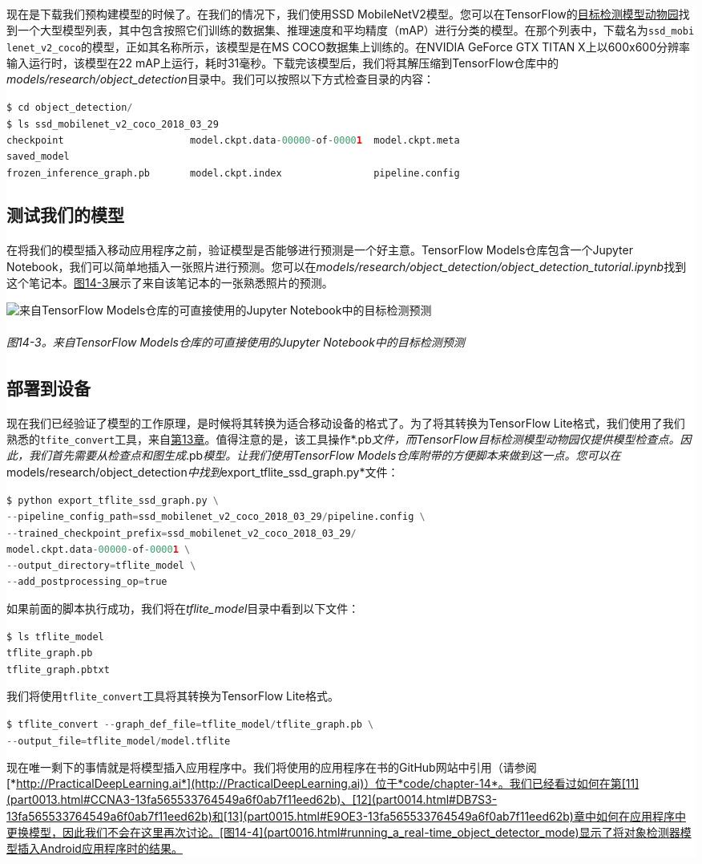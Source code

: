 现在是下载我们预构建模型的时候了。在我们的情况下，我们使用SSD MobileNetV2模型。您可以在TensorFlow的[目标检测模型动物园](https://oreil.ly/FwSlM)找到一个大型模型列表，其中包含按照它们训练的数据集、推理速度和平均精度（mAP）进行分类的模型。在那个列表中，下载名为`ssd_mobilenet_v2_coco`的模型，正如其名称所示，该模型是在MS COCO数据集上训练的。在NVIDIA GeForce GTX TITAN X上以600x600分辨率输入运行时，该模型在22 mAP上运行，耗时31毫秒。下载完该模型后，我们将其解压缩到TensorFlow仓库中的*models/research/object_detection*目录中。我们可以按照以下方式检查目录的内容：

```py
$ cd object_detection/
$ ls ssd_mobilenet_v2_coco_2018_03_29
checkpoint                      model.ckpt.data-00000-of-00001  model.ckpt.meta
saved_model
frozen_inference_graph.pb       model.ckpt.index                pipeline.config
```

## 测试我们的模型

在将我们的模型插入移动应用程序之前，验证模型是否能够进行预测是一个好主意。TensorFlow Models仓库包含一个Jupyter Notebook，我们可以简单地插入一张照片进行预测。您可以在*models/research/object_detection/object_detection_tutorial.ipynb*找到这个笔记本。[图14-3](part0016.html#object_detection_prediction_in_the_ready)展示了来自该笔记本的一张熟悉照片的预测。

![来自TensorFlow Models仓库的可直接使用的Jupyter Notebook中的目标检测预测](../images/00022.jpeg)

###### 图14-3。来自TensorFlow Models仓库的可直接使用的Jupyter Notebook中的目标检测预测

## 部署到设备

现在我们已经验证了模型的工作原理，是时候将其转换为适合移动设备的格式了。为了将其转换为TensorFlow Lite格式，我们使用了我们熟悉的`tfite_convert`工具，来自[第13章](part0015.html#E9OE3-13fa565533764549a6f0ab7f11eed62b)。值得注意的是，该工具操作*.pb*文件，而TensorFlow目标检测模型动物园仅提供模型检查点。因此，我们首先需要从检查点和图生成*.pb*模型。让我们使用TensorFlow Models仓库附带的方便脚本来做到这一点。您可以在*models/research/object_detection*中找到*export_tflite_ssd_graph.py*文件：

```py
$ python export_tflite_ssd_graph.py \
--pipeline_config_path=ssd_mobilenet_v2_coco_2018_03_29/pipeline.config \
--trained_checkpoint_prefix=ssd_mobilenet_v2_coco_2018_03_29/
model.ckpt.data-00000-of-00001 \
--output_directory=tflite_model \
--add_postprocessing_op=true
```

如果前面的脚本执行成功，我们将在*tflite_model*目录中看到以下文件：

```py
$ ls tflite_model
tflite_graph.pb
tflite_graph.pbtxt
```

我们将使用`tflite_convert`工具将其转换为TensorFlow Lite格式。

```py
$ tflite_convert --graph_def_file=tflite_model/tflite_graph.pb \
--output_file=tflite_model/model.tflite
```

现在唯一剩下的事情就是将模型插入应用程序中。我们将使用的应用程序在书的GitHub网站中引用（请参阅[*http://PracticalDeepLearning.ai*](http://PracticalDeepLearning.ai)）位于*code/chapter-14*。我们已经看过如何在第[11](part0013.html#CCNA3-13fa565533764549a6f0ab7f11eed62b)、[12](part0014.html#DB7S3-13fa565533764549a6f0ab7f11eed62b)和[13](part0015.html#E9OE3-13fa565533764549a6f0ab7f11eed62b)章中如何在应用程序中更换模型，因此我们不会在这里再次讨论。[图14-4](part0016.html#running_a_real-time_object_detector_mode)显示了将对象检测器模型插入Android应用程序时的结果。
